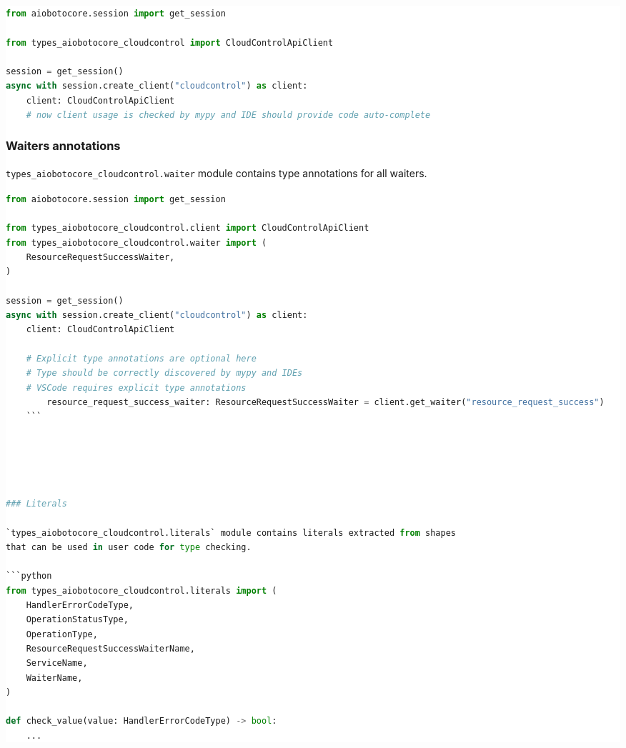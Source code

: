 ```python
from aiobotocore.session import get_session

from types_aiobotocore_cloudcontrol import CloudControlApiClient

session = get_session()
async with session.create_client("cloudcontrol") as client:
    client: CloudControlApiClient
    # now client usage is checked by mypy and IDE should provide code auto-complete
```

<a id="waiters-annotations"></a>

### Waiters annotations

`types_aiobotocore_cloudcontrol.waiter` module contains type annotations for
all waiters.

````python
from aiobotocore.session import get_session

from types_aiobotocore_cloudcontrol.client import CloudControlApiClient
from types_aiobotocore_cloudcontrol.waiter import (
    ResourceRequestSuccessWaiter,
)

session = get_session()
async with session.create_client("cloudcontrol") as client:
    client: CloudControlApiClient

    # Explicit type annotations are optional here
    # Type should be correctly discovered by mypy and IDEs
    # VSCode requires explicit type annotations
        resource_request_success_waiter: ResourceRequestSuccessWaiter = client.get_waiter("resource_request_success")
    ```





### Literals

`types_aiobotocore_cloudcontrol.literals` module contains literals extracted from shapes
that can be used in user code for type checking.

```python
from types_aiobotocore_cloudcontrol.literals import (
    HandlerErrorCodeType,
    OperationStatusType,
    OperationType,
    ResourceRequestSuccessWaiterName,
    ServiceName,
    WaiterName,
)

def check_value(value: HandlerErrorCodeType) -> bool:
    ...
````
